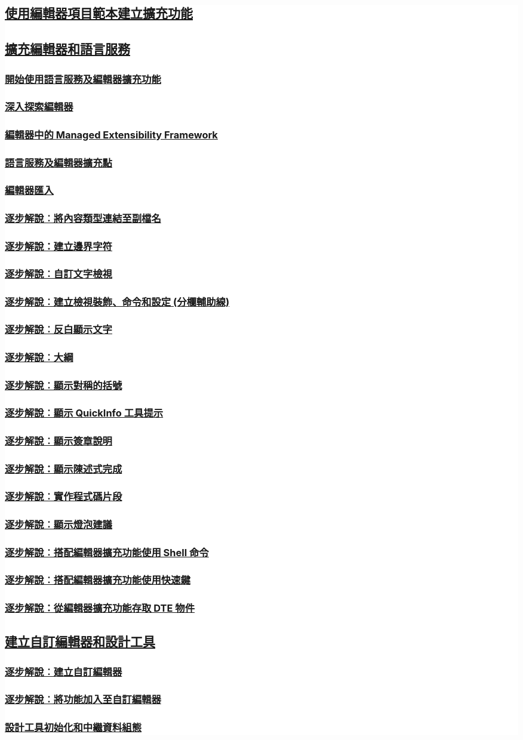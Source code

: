 ## [使用編輯器項目範本建立擴充功能](creating-an-extension-with-an-editor-item-template.md)
## [擴充編輯器和語言服務](extending-the-editor-and-language-services.md)
### [開始使用語言服務及編輯器擴充功能](getting-started-with-language-service-and-editor-extensions.md)
### [深入探索編輯器](inside-the-editor.md)
### [編輯器中的 Managed Extensibility Framework](managed-extensibility-framework-in-the-editor.md)
### [語言服務及編輯器擴充點](language-service-and-editor-extension-points.md)
### [編輯器匯入](editor-imports.md)
### [逐步解說︰將內容類型連結至副檔名](walkthrough-linking-a-content-type-to-a-file-name-extension.md)
### [逐步解說：建立邊界字符](walkthrough-creating-a-margin-glyph.md)
### [逐步解說︰自訂文字檢視](walkthrough-customizing-the-text-view.md)
### [逐步解說︰建立檢視裝飾、命令和設定 (分欄輔助線)](walkthrough-creating-a-view-adornment-commands-and-settings-column-guides.md)
### [逐步解說︰反白顯示文字](walkthrough-highlighting-text.md)
### [逐步解說︰大綱](walkthrough-outlining.md)
### [逐步解說︰顯示對稱的括號](walkthrough-displaying-matching-braces.md)
### [逐步解說︰顯示 QuickInfo 工具提示](walkthrough-displaying-quickinfo-tooltips.md)
### [逐步解說︰顯示簽章說明](walkthrough-displaying-signature-help.md)
### [逐步解說：顯示陳述式完成](walkthrough-displaying-statement-completion.md)
### [逐步解說︰實作程式碼片段](walkthrough-implementing-code-snippets.md)
### [逐步解說︰顯示燈泡建議](walkthrough-displaying-light-bulb-suggestions.md)
### [逐步解說︰搭配編輯器擴充功能使用 Shell 命令](walkthrough-using-a-shell-command-with-an-editor-extension.md)
### [逐步解說︰搭配編輯器擴充功能使用快速鍵](walkthrough-using-a-shortcut-key-with-an-editor-extension.md)
### [逐步解說：從編輯器擴充功能存取 DTE 物件](walkthrough-accessing-the-dte-object-from-an-editor-extension.md)
## [建立自訂編輯器和設計工具](creating-custom-editors-and-designers.md)
### [逐步解說︰建立自訂編輯器](walkthrough-creating-a-custom-editor.md)
### [逐步解說︰將功能加入至自訂編輯器](walkthrough-adding-features-to-a-custom-editor.md)
### [設計工具初始化和中繼資料組態](designer-initialization-and-metadata-configuration.md)